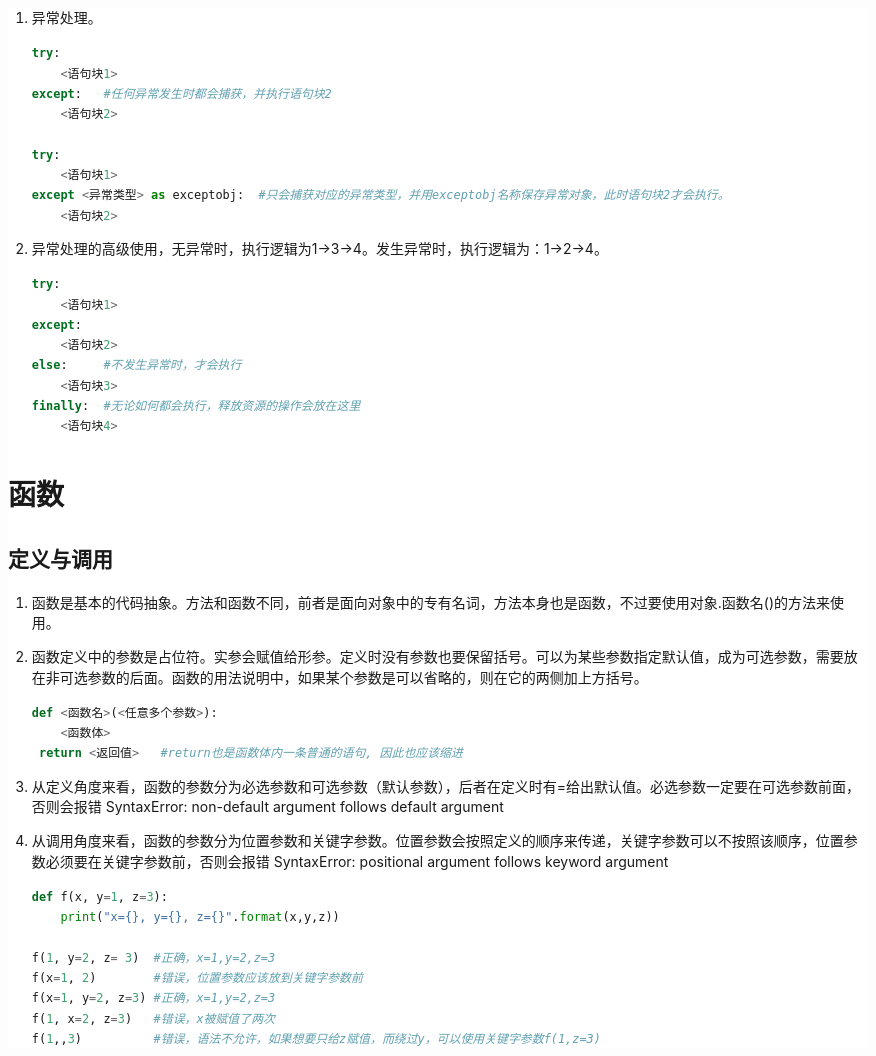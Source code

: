 1. 异常处理。

   ```python
   try:
       <语句块1>
   except:   #任何异常发生时都会捕获，并执行语句块2
       <语句块2>
   
   try:
       <语句块1>
   except <异常类型> as exceptobj:  #只会捕获对应的异常类型，并用exceptobj名称保存异常对象，此时语句块2才会执行。
       <语句块2>
   ```
   
2. 异常处理的高级使用，无异常时，执行逻辑为1→3→4。发生异常时，执行逻辑为：1→2→4。

   ```python
   try:
       <语句块1>
   except:
       <语句块2>
   else:     #不发生异常时，才会执行
       <语句块3>
   finally:  #无论如何都会执行，释放资源的操作会放在这里
       <语句块4>
   ```

# 函数

## 定义与调用

1. 函数是基本的代码抽象。方法和函数不同，前者是面向对象中的专有名词，方法本身也是函数，不过要使用对象.函数名()的方法来使用。

2. 函数定义中的参数是占位符。实参会赋值给形参。定义时没有参数也要保留括号。可以为某些参数指定默认值，成为可选参数，需要放在非可选参数的后面。函数的用法说明中，如果某个参数是可以省略的，则在它的两侧加上方括号。

   ```python
   def <函数名>(<任意多个参数>):
       <函数体>
   	return <返回值>   #return也是函数体内一条普通的语句, 因此也应该缩进
   ```

3. 从定义角度来看，函数的参数分为必选参数和可选参数（默认参数），后者在定义时有=给出默认值。必选参数一定要在可选参数前面，否则会报错 SyntaxError: non-default argument follows default argument

4. 从调用角度来看，函数的参数分为位置参数和关键字参数。位置参数会按照定义的顺序来传递，关键字参数可以不按照该顺序，位置参数必须要在关键字参数前，否则会报错 SyntaxError: positional argument follows keyword argument

   ```python
   def f(x, y=1, z=3):
       print("x={}, y={}, z={}".format(x,y,z))
   
   f(1, y=2, z= 3)  #正确，x=1,y=2,z=3
   f(x=1, 2)        #错误，位置参数应该放到关键字参数前
   f(x=1, y=2, z=3) #正确，x=1,y=2,z=3
   f(1, x=2, z=3)   #错误，x被赋值了两次
   f(1,,3)          #错误，语法不允许，如果想要只给z赋值，而绕过y，可以使用关键字参数f(1,z=3)
   ```
